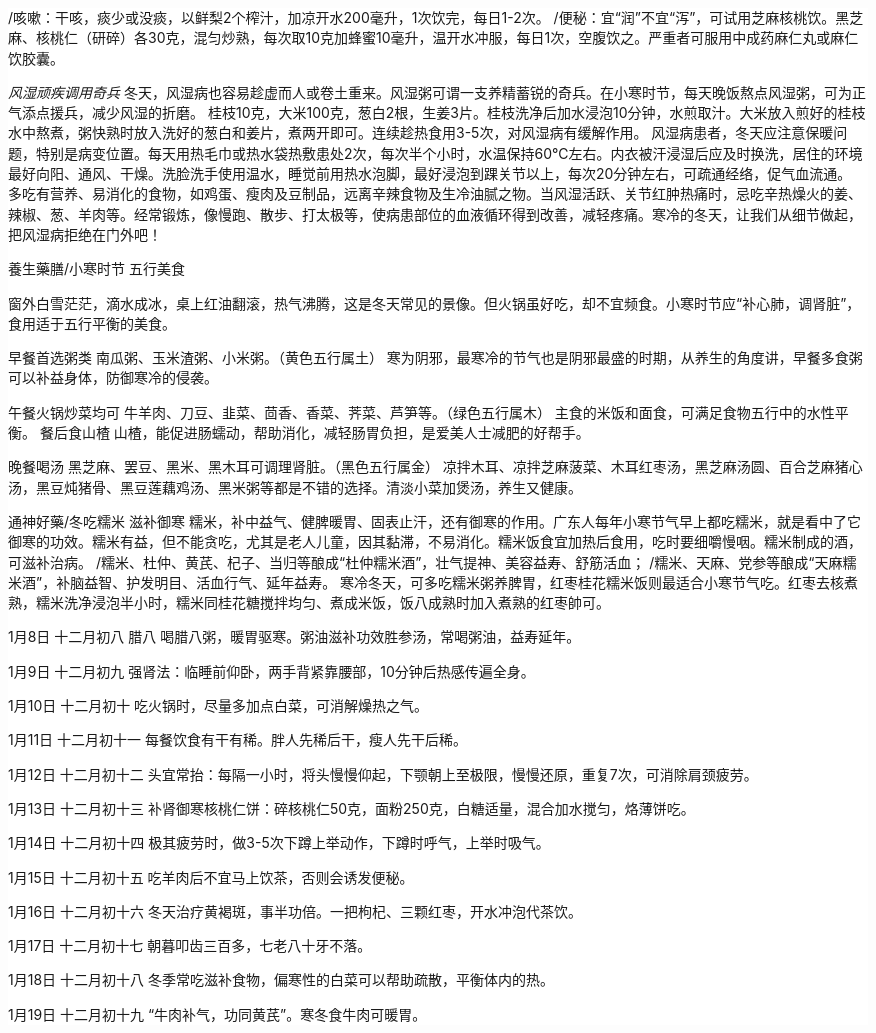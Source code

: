 /咳嗽：干咳，痰少或没痰，以鲜梨2个榨汁，加凉开水200毫升，1次饮完，每日1-2次。
/便秘：宜“润”不宜“泻”，可试用芝麻核桃饮。黑芝麻、核桃仁（研碎）各30克，混匀炒熟，每次取10克加蜂蜜10毫升，温开水冲服，每日1次，空腹饮之。严重者可服用中成药麻仁丸或麻仁饮胶囊。

*风湿顽疾调用奇兵*
冬天，风湿病也容易趁虚而人或卷土重来。风湿粥可谓一支养精蓄锐的奇兵。在小寒时节，每天晚饭熬点风湿粥，可为正气添点援兵，减少风湿的折磨。
桂枝10克，大米100克，葱白2根，生姜3片。桂枝洗净后加水浸泡10分钟，水煎取汁。大米放入煎好的桂枝水中熬煮，粥快熟时放入洗好的葱白和姜片，煮两开即可。连续趁热食用3-5次，对风湿病有缓解作用。
风湿病患者，冬天应注意保暖问题，特别是病变位置。每天用热毛巾或热水袋热敷患处2次，每次半个小时，水温保持60℃左右。内衣被汗浸湿后应及时换洗，居住的环境最好向阳、通风、干燥。洗脸洗手使用温水，睡觉前用热水泡脚，最好浸泡到踝关节以上，每次20分钟左右，可疏通经络，促气血流通。
多吃有营养、易消化的食物，如鸡蛋、瘦肉及豆制品，远离辛辣食物及生冷油腻之物。当风湿活跃、关节红肿热痛时，忌吃辛热燥火的姜、辣椒、葱、羊肉等。经常锻炼，像慢跑、散步、打太极等，使病患部位的血液循环得到改善，减轻疼痛。寒冷的冬天，让我们从细节做起，把风湿病拒绝在门外吧！

養生藥膳/小寒时节 五行美食

窗外白雪茫茫，滴水成冰，桌上红油翻滚，热气沸腾，这是冬天常见的景像。但火锅虽好吃，却不宜频食。小寒时节应“补心肺，调肾脏”，食用适于五行平衡的美食。

早餐首选粥类
南瓜粥、玉米渣粥、小米粥。（黄色五行属土）
寒为阴邪，最寒冷的节气也是阴邪最盛的时期，从养生的角度讲，早餐多食粥可以补益身体，防御寒冷的侵袭。

午餐火锅炒菜均可
牛羊肉、刀豆、韭菜、茴香、香菜、荠菜、芦笋等。（绿色五行属木）
主食的米饭和面食，可满足食物五行中的水性平衡。
餐后食山楂
山楂，能促进肠蠕动，帮助消化，减轻肠胃负担，是爱美人士减肥的好帮手。

晚餐喝汤
黑芝麻、罢豆、黑米、黑木耳可调理肾脏。（黑色五行属金）
凉拌木耳、凉拌芝麻菠菜、木耳红枣汤，黑芝麻汤圆、百合芝麻猪心汤，黑豆炖猪骨、黑豆莲藕鸡汤、黑米粥等都是不错的选择。清淡小菜加煲汤，养生又健康。

通神好藥/冬吃糯米 滋补御寒
糯米，补中益气、健脾暖胃、固表止汗，还有御寒的作用。广东人每年小寒节气早上都吃糯米，就是看中了它御寒的功效。糯米有益，但不能贪吃，尤其是老人儿童，因其黏滞，不易消化。糯米饭食宜加热后食用，吃时要细嚼慢咽。糯米制成的酒，可滋补治病。
/糯米、杜仲、黄芪、杞子、当归等酿成“杜仲糯米酒”，壮气提神、美容益寿、舒筋活血；
/糯米、天麻、党参等酿成“天麻糯米酒”，补脑益智、护发明目、活血行气、延年益寿。
寒冷冬天，可多吃糯米粥养脾胃，红枣桂花糯米饭则最适合小寒节气吃。红枣去核煮熟，糯米洗净浸泡半小时，糯米同桂花糖搅拌均匀、煮成米饭，饭八成熟时加入煮熟的红枣帥可。

1月8日 十二月初八 腊八 喝腊八粥，暖胃驱寒。粥油滋补功效胜参汤，常喝粥油，益寿延年。 

1月9日 十二月初九 强肾法：临睡前仰卧，两手背紧靠腰部，10分钟后热感传遍全身。

1月10日 十二月初十 吃火锅时，尽量多加点白菜，可消解燥热之气。

1月11日 十二月初十一 每餐饮食有干有稀。胖人先稀后干，瘦人先干后稀。

1月12日 十二月初十二 头宜常抬：每隔一小时，将头慢慢仰起，下颚朝上至极限，慢慢还原，重复7次，可消除肩颈疲劳。

1月13日 十二月初十三 补肾御寒核桃仁饼：碎核桃仁50克，面粉250克，白糖适量，混合加水搅匀，烙薄饼吃。

1月14日 十二月初十四 极其疲劳时，做3-5次下蹲上举动作，下蹲时呼气，上举时吸气。

1月15日 十二月初十五 吃羊肉后不宜马上饮茶，否则会诱发便秘。 

1月16日 十二月初十六 冬天治疗黄褐斑，事半功倍。一把枸杞、三颗红枣，开水冲泡代茶饮。 

1月17日 十二月初十七 朝暮叩齿三百多，七老八十牙不落。 

1月18日 十二月初十八 冬季常吃滋补食物，偏寒性的白菜可以帮助疏散，平衡体内的热。 

1月19日 十二月初十九 “牛肉补气，功同黄芪”。寒冬食牛肉可暖胃。 
